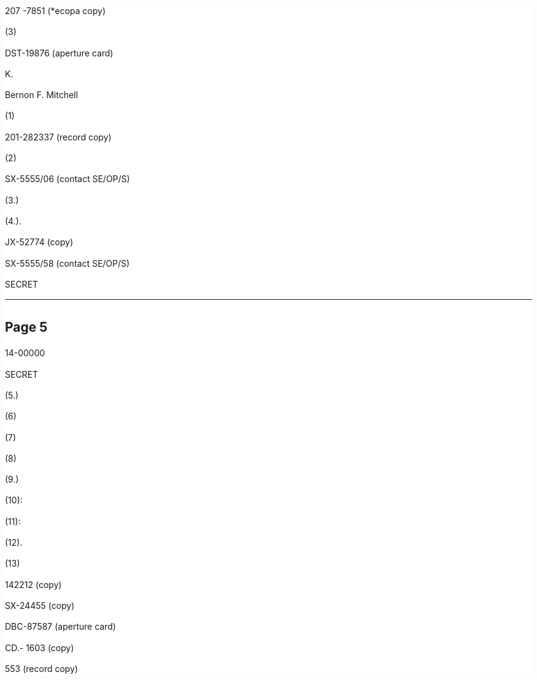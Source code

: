 207 -7851 (*ecopa copy)

(3)

DST-19876 (aperture card)

K.

Bernon F. Mitchell

(1)

201-282337 (record copy)

(2)

SX-5555/06 (contact SE/OP/S)

(3.)

(4.).

JX-52774 (copy)

SX-5555/58 (contact SE/OP/S)

SECRET

---

## Page 5

14-00000

SECRET

(5.)

(6)

(7)

(8)

(9.)

(10):

(11):

(12).

(13)

142212 (copy)

SX-24455 (copy)

DBC-87587 (aperture card)

CD.- 1603 (copy)

553 (record copy)
